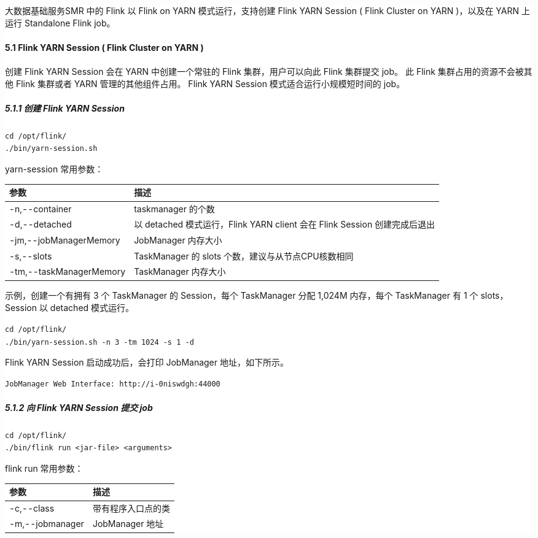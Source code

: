 大数据基础服务SMR 中的 Flink 以 Flink on YARN 模式运行，支持创建 Flink YARN Session ( Flink Cluster on YARN )，以及在  YARN 上运行 Standalone Flink job。

#### 5.1 Flink YARN Session ( Flink Cluster on YARN )

创建 Flink YARN Session 会在 YARN 中创建一个常驻的 Flink 集群，用户可以向此 Flink 集群提交 job。 此 Flink 集群占用的资源不会被其他  Flink 集群或者 YARN 管理的其他组件占用。 Flink YARN Session 模式适合运行小规模短时间的 job。
<span id="511"></span>

##### 5.1.1 创建 Flink YARN Session

```shell
cd /opt/flink/
./bin/yarn-session.sh
```

yarn-session 常用参数：

| 参数 | 描述 |
| :------ | :------ |
| -n,--container <arg> | taskmanager 的个数 |
| -d,--detached | 以 detached 模式运行，Flink YARN client 会在 Flink Session 创建完成后退出 |
| -jm,--jobManagerMemory <arg> | JobManager 内存大小 |
| -s,--slots <arg> | TaskManager 的 slots 个数，建议与从节点CPU核数相同 |
| -tm,--taskManagerMemory <arg> | TaskManager 内存大小 |


示例，创建一个有拥有 3 个 TaskManager 的 Session，每个 TaskManager 分配 1,024M 内存，每个 TaskManager 有 1 个 slots，Session 以 detached 模式运行。
```shell
cd /opt/flink/
./bin/yarn-session.sh -n 3 -tm 1024 -s 1 -d
```

Flink YARN Session 启动成功后，会打印 JobManager 地址，如下所示。
```shell
JobManager Web Interface: http://i-0niswdgh:44000
```

##### 5.1.2 向 Flink YARN Session 提交 job

```shell
cd /opt/flink/
./bin/flink run <jar-file> <arguments>
```
flink run 常用参数：

| 参数 | 描述 |
| :------ | :------ |
| -c,--class <classname> | 带有程序入口点的类 |
| -m,--jobmanager <arg> | JobManager 地址 |

